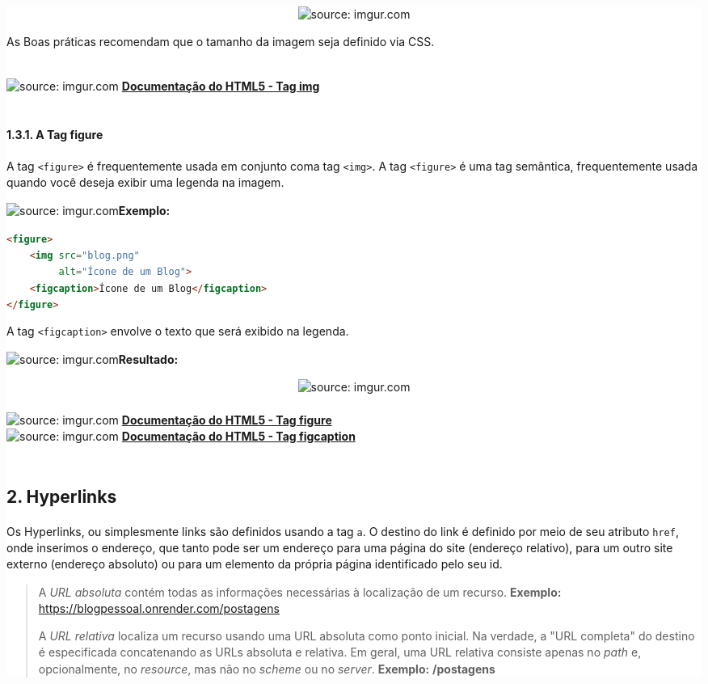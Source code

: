 <div align="center"><img src="https://i.imgur.com/ddQWIUc.png" title="source: imgur.com" /></div>

As Boas práticas recomendam que o tamanho da imagem seja definido via CSS.

<br />

<div align="left"><img src="https://i.imgur.com/WDbGBIA.png" title="source: imgur.com" width="30px"/> <a href="https://www.w3schools.com/tags/tag_img.asp" target="_blank"><b>Documentação do HTML5 - Tag img</b></a></div>

<br />

<h4>1.3.1. A Tag figure</h4>



A tag `<figure>` é frequentemente usada em conjunto coma tag `<img>`. A tag `<figure>` é uma tag semântica, frequentemente usada quando você deseja exibir uma legenda na imagem.

<img src="https://i.imgur.com/O5NjoiA.png" title="source: imgur.com" width="3%"/>**Exemplo:**

```html
<figure>
    <img src="blog.png"
         alt="Ícone de um Blog">
    <figcaption>Ícone de um Blog</figcaption>
</figure>
```

A tag `<figcaption>` envolve o texto que será exibido na legenda.

<img src="https://i.imgur.com/3HPZ0By.png" title="source: imgur.com" width="3%"/>**Resultado:**

<div align="center"><img src="https://i.imgur.com/N2dhBy1.png" title="source: imgur.com" /></div>

<br />

<div align="left"><img src="https://i.imgur.com/WDbGBIA.png" title="source: imgur.com" width="30px"/> <a href="https://www.w3schools.com/tags/tag_figure.asp" target="_blank"><b>Documentação do HTML5 - Tag figure</b></a></div>

<div align="left"><img src="https://i.imgur.com/WDbGBIA.png" title="source: imgur.com" width="30px"/> <a href="https://www.w3schools.com/tags/tag_figcaption.asp" target="_blank"><b>Documentação do HTML5 - Tag figcaption</b></a></div>

<br />

<h2>2. Hyperlinks</h2>



Os Hyperlinks, ou simplesmente links são definidos usando a tag `a`. O destino do link é definido por meio de seu atributo `href`, onde inserimos o endereço, que tanto pode ser um endereço para uma página do site (endereço relativo), para um outro site externo (endereço absoluto) ou para um elemento da própria página identificado pelo seu id.

> A *URL absoluta* contém todas as informações necessárias à localização de um recurso. **Exemplo:** https://blogpessoal.onrender.com/postagens
>
> A *URL relativa* localiza um recurso usando uma URL absoluta  como ponto inicial. Na verdade, a "URL completa" do destino é  especificada concatenando as URLs absoluta e relativa. Em geral, uma URL relativa consiste apenas no  *path* e, opcionalmente, no *resource*, mas não no *scheme* ou no *server*. **Exemplo:** **/postagens**
